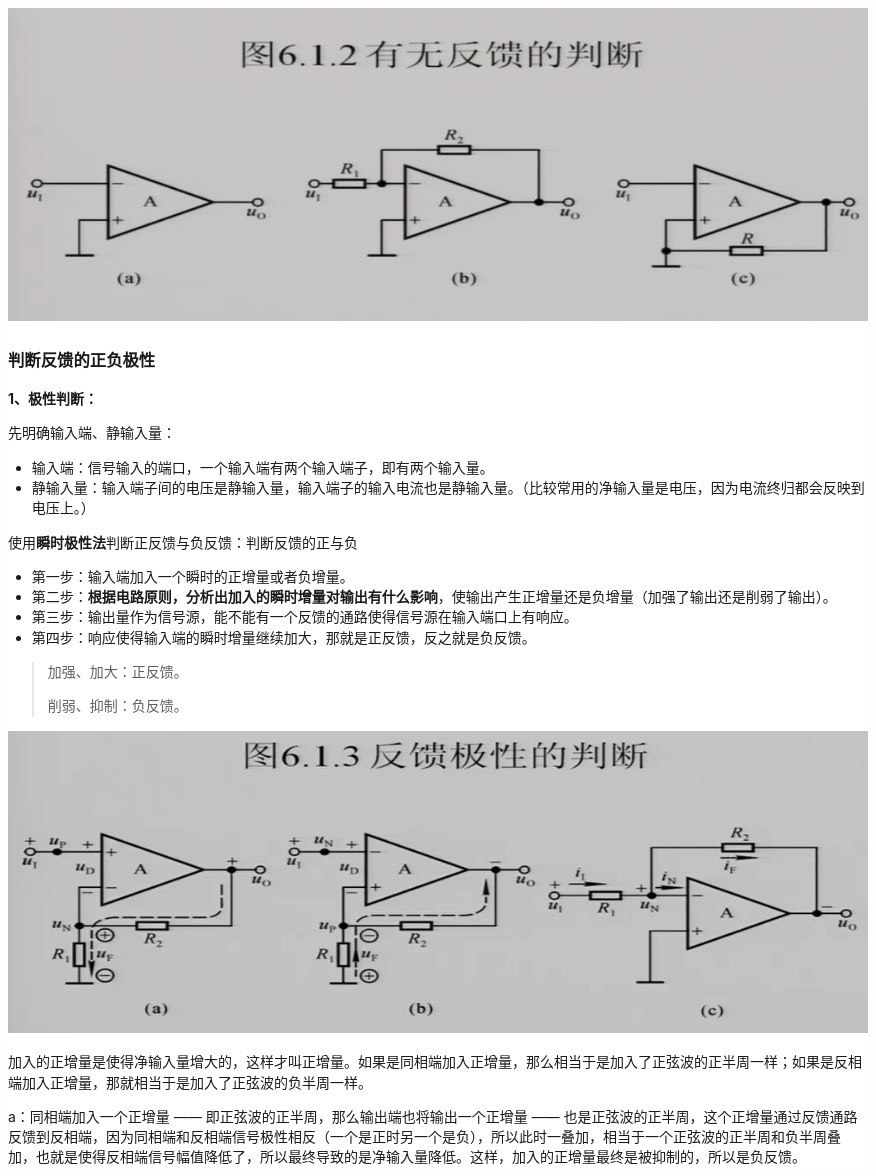 ![](imgAnalog/32.反馈是否存在.png)



### 判断反馈的正负极性

**1、极性判断：**

先明确输入端、静输入量：

- 输入端：信号输入的端口，一个输入端有两个输入端子，即有两个输入量。
- 静输入量：输入端子间的电压是静输入量，输入端子的输入电流也是静输入量。（比较常用的净输入量是电压，因为电流终归都会反映到电压上。）

使用**瞬时极性法**判断正反馈与负反馈：判断反馈的正与负

- 第一步：输入端加入一个瞬时的正增量或者负增量。
- 第二步：**根据电路原则，分析出加入的瞬时增量对输出有什么影响**，使输出产生正增量还是负增量（加强了输出还是削弱了输出）。
- 第三步：输出量作为信号源，能不能有一个反馈的通路使得信号源在输入端口上有响应。
- 第四步：响应使得输入端的瞬时增量继续加大，那就是正反馈，反之就是负反馈。

>加强、加大：正反馈。
>
>削弱、抑制：负反馈。

![](imgAnalog/32.反馈极性判断.png)

加入的正增量是使得净输入量增大的，这样才叫正增量。如果是同相端加入正增量，那么相当于是加入了正弦波的正半周一样；如果是反相端加入正增量，那就相当于是加入了正弦波的负半周一样。

a：同相端加入一个正增量  —— 即正弦波的正半周，那么输出端也将输出一个正增量 —— 也是正弦波的正半周，这个正增量通过反馈通路反馈到反相端，因为同相端和反相端信号极性相反（一个是正时另一个是负），所以此时一叠加，相当于一个正弦波的正半周和负半周叠加，也就是使得反相端信号幅值降低了，所以最终导致的是净输入量降低。这样，加入的正增量最终是被抑制的，所以是负反馈。


